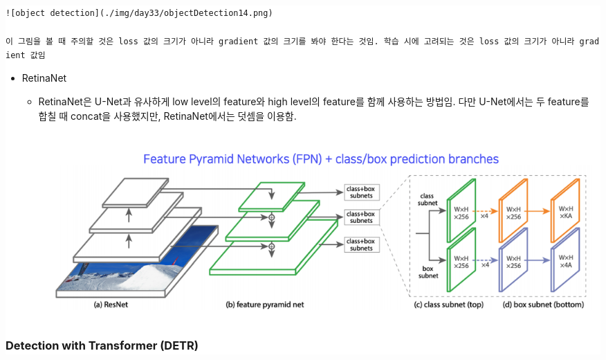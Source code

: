     ![object detection](./img/day33/objectDetection14.png)

    이 그림을 볼 때 주의할 것은 loss 값의 크기가 아니라 gradient 값의 크기를 봐야 한다는 것임. 학습 시에 고려되는 것은 loss 값의 크기가 아니라 gradient 값임

* RetinaNet
  * RetinaNet은 U-Net과 유사하게 low level의 feature와 high level의 feature를 함께 사용하는 방법임. 다만 U-Net에서는 두 feature를 합칠 때 concat을 사용했지만, RetinaNet에서는 덧셈을 이용함.
  
    ![object detection](./img/day33/objectDetection15.png)

### Detection with Transformer (DETR)
